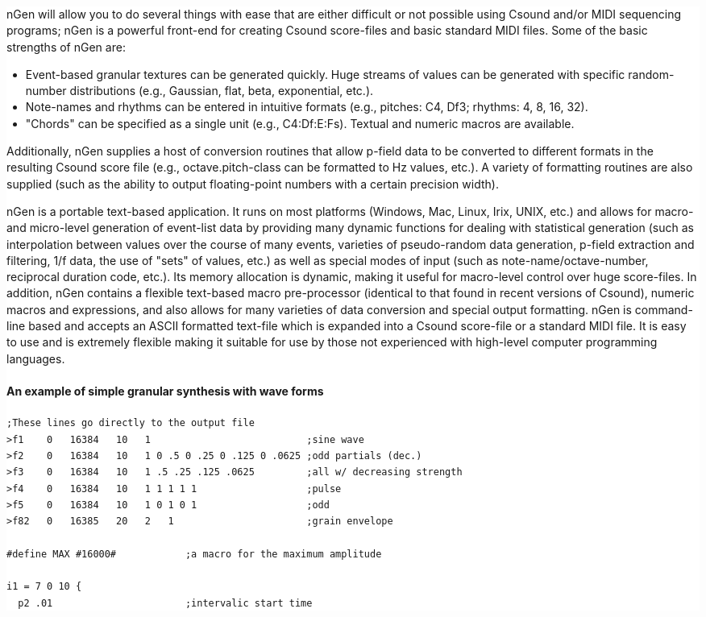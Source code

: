 nGen will allow you to do several things with ease that are either
difficult or not possible using Csound and/or MIDI sequencing programs;
nGen is a powerful front-end for creating Csound score-files and basic
standard MIDI files. Some of the basic strengths of nGen are:

-   Event-based granular textures can be generated quickly. Huge streams
    of values can be generated with specific random-number distributions
    (e.g., Gaussian, flat, beta, exponential, etc.).
-   Note-names and rhythms can be entered in intuitive formats (e.g.,
    pitches: C4, Df3; rhythms: 4, 8, 16, 32).
-   \"Chords\" can be specified as a single unit (e.g., C4:Df:E:Fs).
    Textual and numeric macros are available.

Additionally, nGen supplies a host of conversion routines that allow
p-field data to be converted to different formats in the resulting
Csound score file (e.g., octave.pitch-class can be formatted to Hz
values, etc.). A variety of formatting routines are also supplied (such
as the ability to output floating-point numbers with a certain precision
width).

nGen is a portable text-based application. It runs on most platforms
(Windows, Mac, Linux, Irix, UNIX, etc.) and allows for macro- and
micro-level generation of event-list data by providing many dynamic
functions for dealing with statistical generation (such as interpolation
between values over the course of many events, varieties of
pseudo-random data generation, p-field extraction and filtering, 1/f
data, the use of \"sets\" of values, etc.) as well as special modes of
input (such as note-name/octave-number, reciprocal duration code, etc.).
Its memory allocation is dynamic, making it useful for macro-level
control over huge score-files. In addition, nGen contains a flexible
text-based macro pre-processor (identical to that found in recent
versions of Csound), numeric macros and expressions, and also allows for
many varieties of data conversion and special output formatting. nGen is
command-line based and accepts an ASCII formatted text-file which is
expanded into a Csound score-file or a standard MIDI file. It is easy to
use and is extremely flexible making it suitable for use by those not
experienced with high-level computer programming languages.

#### An example of simple granular synthesis with wave forms

     
    ;These lines go directly to the output file
    >f1    0   16384   10   1                           ;sine wave
    >f2    0   16384   10   1 0 .5 0 .25 0 .125 0 .0625 ;odd partials (dec.)
    >f3    0   16384   10   1 .5 .25 .125 .0625         ;all w/ decreasing strength
    >f4    0   16384   10   1 1 1 1 1                   ;pulse
    >f5    0   16384   10   1 0 1 0 1                   ;odd
    >f82   0   16385   20   2   1                       ;grain envelope

    #define MAX #16000#            ;a macro for the maximum amplitude

    i1 = 7 0 10 {
      p2 .01                       ;intervalic start time
